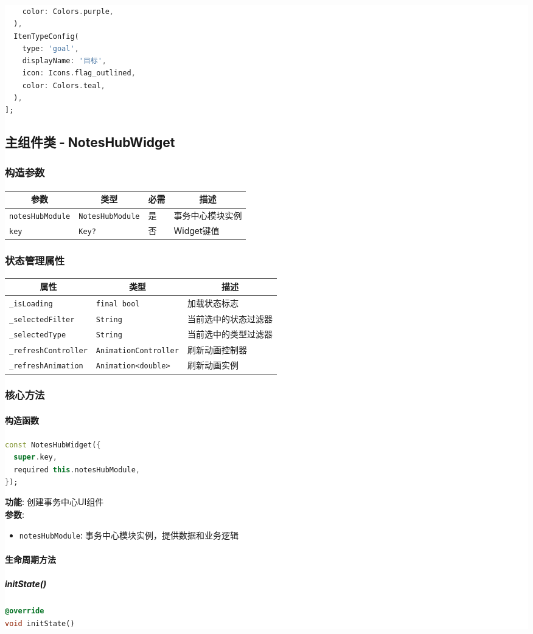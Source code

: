 ```dart
    color: Colors.purple,
  ),
  ItemTypeConfig(
    type: 'goal',
    displayName: '目标',
    icon: Icons.flag_outlined,
    color: Colors.teal,
  ),
];
```

## 主组件类 - NotesHubWidget

### 构造参数

| 参数 | 类型 | 必需 | 描述 |
|------|------|------|------|
| `notesHubModule` | `NotesHubModule` | 是 | 事务中心模块实例 |
| `key` | `Key?` | 否 | Widget键值 |

### 状态管理属性

| 属性 | 类型 | 描述 |
|------|------|------|
| `_isLoading` | `final bool` | 加载状态标志 |
| `_selectedFilter` | `String` | 当前选中的状态过滤器 |
| `_selectedType` | `String` | 当前选中的类型过滤器 |
| `_refreshController` | `AnimationController` | 刷新动画控制器 |
| `_refreshAnimation` | `Animation<double>` | 刷新动画实例 |

### 核心方法

#### 构造函数
```dart
const NotesHubWidget({
  super.key,
  required this.notesHubModule,
});
```

**功能**: 创建事务中心UI组件  
**参数**:
- `notesHubModule`: 事务中心模块实例，提供数据和业务逻辑

#### 生命周期方法

##### initState()
```dart
@override
void initState()
```
